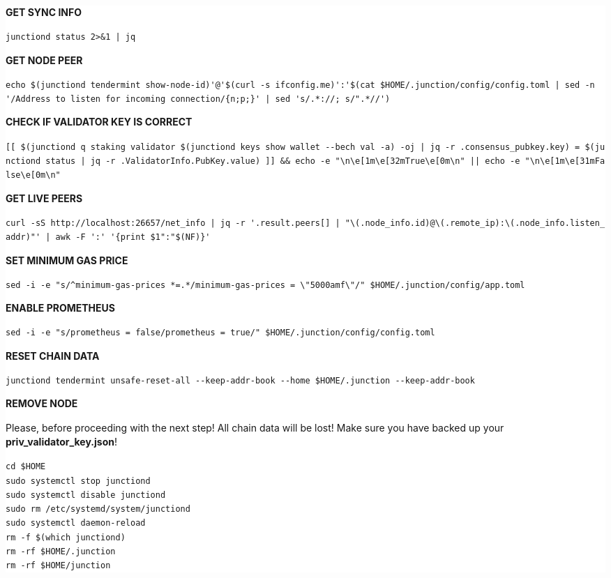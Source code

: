 **GET SYNC INFO**

```
junctiond status 2>&1 | jq
```

**GET NODE PEER**

```
echo $(junctiond tendermint show-node-id)'@'$(curl -s ifconfig.me)':'$(cat $HOME/.junction/config/config.toml | sed -n '/Address to listen for incoming connection/{n;p;}' | sed 's/.*://; s/".*//')
```

**CHECK IF VALIDATOR KEY IS CORRECT**

```
[[ $(junctiond q staking validator $(junctiond keys show wallet --bech val -a) -oj | jq -r .consensus_pubkey.key) = $(junctiond status | jq -r .ValidatorInfo.PubKey.value) ]] && echo -e "\n\e[1m\e[32mTrue\e[0m\n" || echo -e "\n\e[1m\e[31mFalse\e[0m\n"
```

**GET LIVE PEERS**

```
curl -sS http://localhost:26657/net_info | jq -r '.result.peers[] | "\(.node_info.id)@\(.remote_ip):\(.node_info.listen_addr)"' | awk -F ':' '{print $1":"$(NF)}'
```

**SET MINIMUM GAS PRICE**

```
sed -i -e "s/^minimum-gas-prices *=.*/minimum-gas-prices = \"5000amf\"/" $HOME/.junction/config/app.toml
```

**ENABLE PROMETHEUS**

```
sed -i -e "s/prometheus = false/prometheus = true/" $HOME/.junction/config/config.toml
```

**RESET CHAIN DATA**

```
junctiond tendermint unsafe-reset-all --keep-addr-book --home $HOME/.junction --keep-addr-book
```

**REMOVE NODE**

Please, before proceeding with the next step! All chain data will be lost! Make sure you have backed up your **priv\_validator\_key.json**!

```
cd $HOME
sudo systemctl stop junctiond
sudo systemctl disable junctiond
sudo rm /etc/systemd/system/junctiond
sudo systemctl daemon-reload
rm -f $(which junctiond)
rm -rf $HOME/.junction
rm -rf $HOME/junction
```
